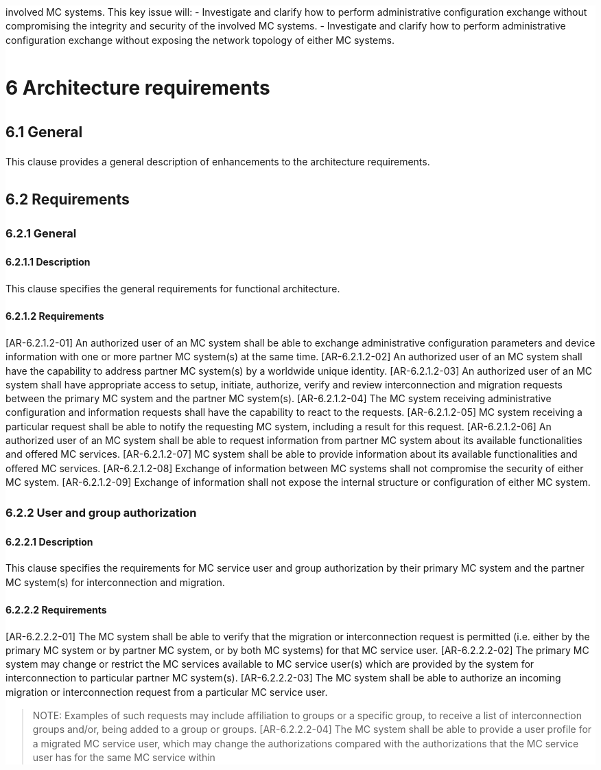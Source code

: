 involved MC systems.
This key issue will:
\- Investigate and clarify how to perform administrative configuration
exchange without compromising the integrity and security of the involved MC
systems.
\- Investigate and clarify how to perform administrative configuration
exchange without exposing the network topology of either MC systems.
# 6 Architecture requirements
## 6.1 General
This clause provides a general description of enhancements to the architecture
requirements.
## 6.2 Requirements
### 6.2.1 General
#### 6.2.1.1 Description
This clause specifies the general requirements for functional architecture.
#### 6.2.1.2 Requirements
[AR-6.2.1.2-01] An authorized user of an MC system shall be able to exchange
administrative configuration parameters and device information with one or
more partner MC system(s) at the same time.
[AR-6.2.1.2-02] An authorized user of an MC system shall have the capability
to address partner MC system(s) by a worldwide unique identity.
[AR-6.2.1.2-03] An authorized user of an MC system shall have appropriate
access to setup, initiate, authorize, verify and review interconnection and
migration requests between the primary MC system and the partner MC system(s).
[AR-6.2.1.2-04] The MC system receiving administrative configuration and
information requests shall have the capability to react to the requests.
[AR-6.2.1.2-05] MC system receiving a particular request shall be able to
notify the requesting MC system, including a result for this request.
[AR-6.2.1.2-06] An authorized user of an MC system shall be able to request
information from partner MC system about its available functionalities and
offered MC services.
[AR-6.2.1.2-07] MC system shall be able to provide information about its
available functionalities and offered MC services.
[AR-6.2.1.2-08] Exchange of information between MC systems shall not
compromise the security of either MC system.
[AR-6.2.1.2-09] Exchange of information shall not expose the internal
structure or configuration of either MC system.
### 6.2.2 User and group authorization
#### 6.2.2.1 Description
This clause specifies the requirements for MC service user and group
authorization by their primary MC system and the partner MC system(s) for
interconnection and migration.
#### 6.2.2.2 Requirements
[AR-6.2.2.2-01] The MC system shall be able to verify that the migration or
interconnection request is permitted (i.e. either by the primary MC system or
by partner MC system, or by both MC systems) for that MC service user.
[AR-6.2.2.2-02] The primary MC system may change or restrict the MC services
available to MC service user(s) which are provided by the system for
interconnection to particular partner MC system(s).
[AR-6.2.2.2-03] The MC system shall be able to authorize an incoming migration
or interconnection request from a particular MC service user.
> NOTE: Examples of such requests may include affiliation to groups or a
> specific group, to receive a list of interconnection groups and/or, being
> added to a group or groups.
[AR-6.2.2.2-04] The MC system shall be able to provide a user profile for a
migrated MC service user, which may change the authorizations compared with
the authorizations that the MC service user has for the same MC service within